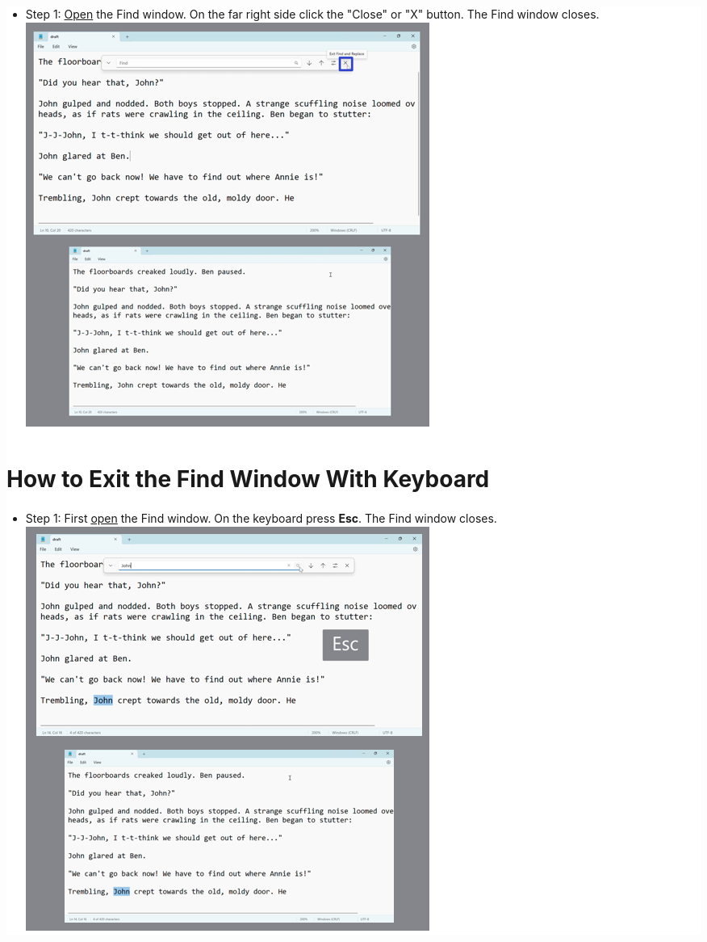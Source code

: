 * Step 1: [Open](#2) the Find window. On the far right side click the "Close" or "X" button. The Find window closes. <div class="stepimage">![Two screenshots where the cursor clicks the "X" button and the Find window disappears.](blogpptfindexit.png "Click 'X' ")</div>

<h1 id="13">How to Exit the Find Window With Keyboard</h1>

* Step 1: First [open](#2) the Find window. On the keyboard press **Esc**. The Find window closes. <div class="stepimage">![Two screenshots where a graphic of the keyboard "Esc" key appears on the Notepad window, and the Find window disappears.](blogfindesc.png "Press 'Esc' ")</div>
